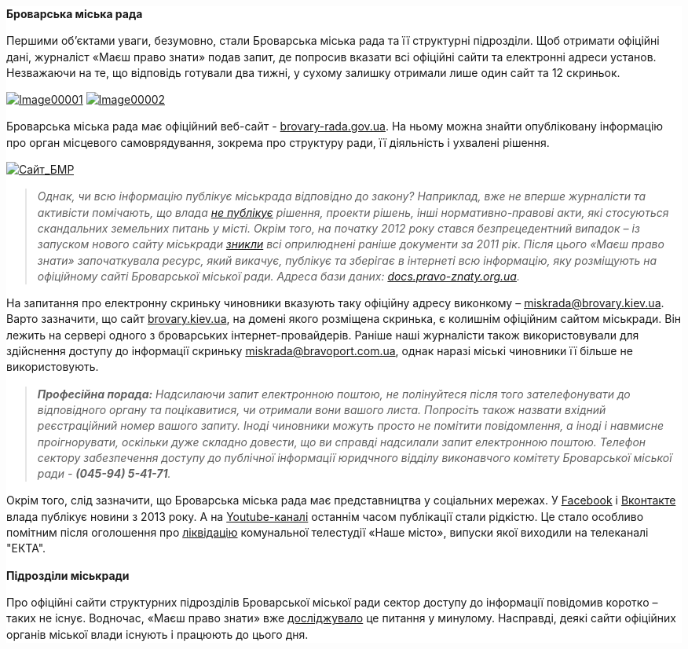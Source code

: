 **Броварська міська рада**

Першими об’єктами уваги, безумовно, стали Броварська міська рада та її структурні підрозділи. Щоб отримати офіційні дані, журналіст «Маєш право знати» подав запит, де попросив вказати всі офіційні сайти та електронні адреси установ. Незважаючи на те, що відповідь готували два тижні, у сухому залишку отримали лише один сайт та 12 скриньок.

[![Image00001](https://mpz.brovary.org/wp-content/uploads/2015/01/Image000011.jpg)](https://mpz.brovary.org/wp-content/uploads/2015/01/Image000011.jpg) [![Image00002](https://mpz.brovary.org/wp-content/uploads/2015/01/Image000021.jpg)](https://mpz.brovary.org/wp-content/uploads/2015/01/Image000021.jpg)

Броварська міська рада має офіційний веб-сайт - [brovary-rada.gov.ua](http://brovary-rada.gov.ua/). На ньому можна знайти опубліковану інформацію про орган місцевого самоврядування, зокрема про структуру ради, її діяльність і ухвалені рішення.

[![Сайт_БМР](https://mpz.brovary.org/wp-content/uploads/2015/01/Sayt_BMR.jpg)](https://mpz.brovary.org/wp-content/uploads/2015/01/Sayt_BMR.jpg)

> _Однак, чи всю інформацію публікує міськрада відповідно до закону? Наприклад, вже не вперше журналісти та активісти помічають, що влада_ [_не публікує_](https://mpz.brovary.org/efekt-dezhavyu-abo-chergoviy-kit-u-mishku-na-zemelniy-komisiyi-miskradi/) _рішення, проекти рішень, інші нормативно-правові акти, які стосуються скандальних земельних питань у місті. Окрім того, на початку 2012 року стався безпрецедентний випадок – із запуском нового сайту міськради_ [_зникли_](https://mpz.brovary.org/brovarska-vlada-obmezhila-dost/) _всі оприлюднені раніше документи за 2011 рік_. _Після цього «Маєш право знати» започаткувала ресурс, який викачує, публікує та зберігає в інтернеті всю інформацію, яку розміщують на офіційному сайті Броварської міської ради. Адреса бази даних:_ [_docs.pravo-znaty.org.ua_](http://docs.pravo-znaty.org.ua/)_._

На запитання про електронну скриньку чиновники вказують таку офіційну адресу виконкому – [miskrada@brovary.kiev.ua](mailto:miskrada@brovary.kiev.ua). Варто зазначити, що сайт [brovary.kiev.ua](http://www.brovary.kiev.ua/), на домені якого розміщена скринька, є колишнім офіційним сайтом міськради. Він лежить на сервері одного з броварських інтернет-провайдерів. Раніше наші журналісти також використовували для здійснення доступу до інформації скриньку [miskrada@bravoport.com.ua](mailto:miskrada@bravoport.com.ua), однак наразі міські чиновники її більше не використовують.

> **_Професійна порада:_** _Надсилаючи запит електронною поштою, не полінуйтеся після того зателефонувати до відповідного органу та поцікавитися, чи отримали вони вашого листа. Попросіть також назвати вхідний реєстраційний номер вашого запиту. Іноді чиновники можуть просто не помітити повідомлення, а іноді і навмисне проігнорувати, оскільки дуже складно довести, що ви справді надсилали запит електронною поштою. Телефон сектору забезпечення доступу до публічної інформації юридчного відділу виконавчого комітету Броварської міської ради - **(045-94) 5-41-71**._

Окрім того, слід зазначити, що Броварська міська рада має представництва у соціальних мережах. У [Facebook](https://www.facebook.com/pages/%D0%91%D1%80%D0%BE%D0%B2%D0%B0%D1%80%D1%81%D1%8C%D0%BA%D0%B0-%D0%BC%D1%96%D1%81%D1%8C%D0%BA%D0%B0-%D1%80%D0%B0%D0%B4%D0%B0/512442738828576?ref=hl) і [Вконтакте](https://vk.com/club56280417) влада публікує новини з 2013 року. А на [Youtube-каналі](https://www.youtube.com/user/brovaryrada) останнім часом публікації стали рідкістю. Це стало особливо помітним після оголошення про [ліквідацію](https://mpz.brovary.org/operatsiya-likvidatsiya-brovarski-deputati-hochut-lishiti-misto-bez-telebachennya/) комунальної телестудії «Наше місто», випуски якої виходили на телеканалі "ЕКТА".

**Підрозділи міськради**

Про офіційні сайти структурних підрозділів Броварської міської ради сектор доступу до інформації повідомив коротко – таких не існує. Водночас, «Маєш право знати» вже [досліджувало](https://mpz.brovary.org/brovarska-vlada-v-interneti/) це питання у минулому. Насправді, деякі сайти офіційних органів міської влади існують і працюють до цього дня.
